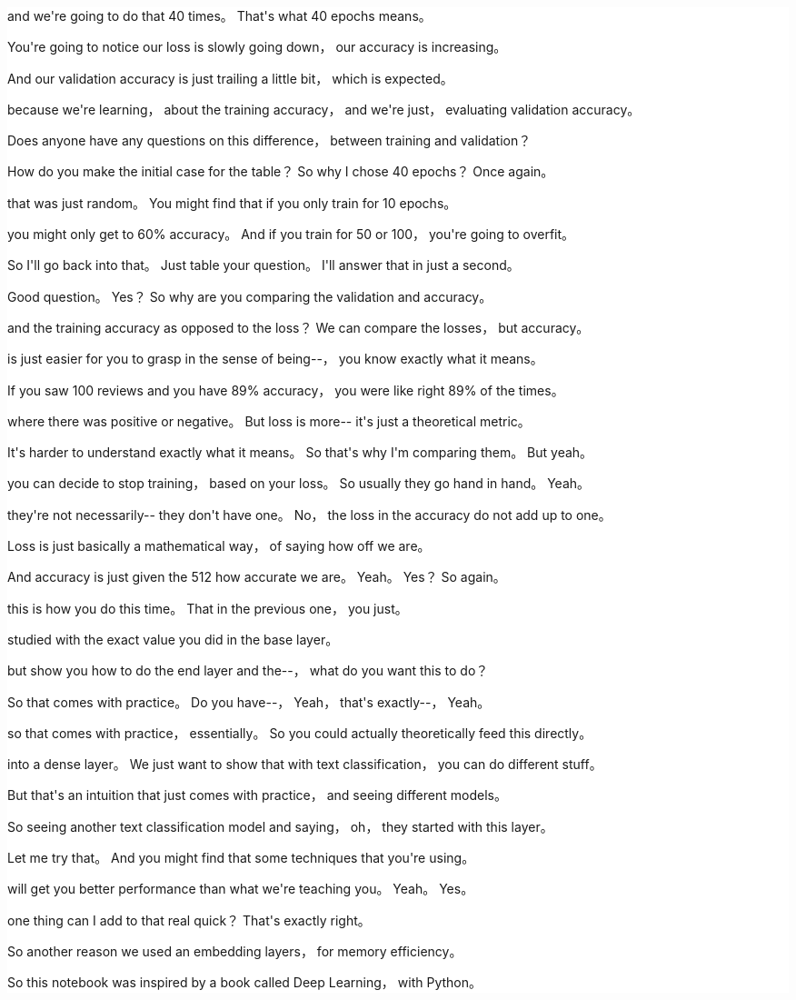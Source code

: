  and we're going to do that 40 times。 That's what 40 epochs means。

 You're going to notice our loss is slowly going down， our accuracy is increasing。

 And our validation accuracy is just trailing a little bit， which is expected。

 because we're learning， about the training accuracy， and we're just， evaluating validation accuracy。

 Does anyone have any questions on this difference， between training and validation？

 How do you make the initial case for the table？ So why I chose 40 epochs？ Once again。

 that was just random。 You might find that if you only train for 10 epochs。

 you might only get to 60% accuracy。 And if you train for 50 or 100， you're going to overfit。

 So I'll go back into that。 Just table your question。 I'll answer that in just a second。

 Good question。 Yes？ So why are you comparing the validation and accuracy。

 and the training accuracy as opposed to the loss？ We can compare the losses， but accuracy。

 is just easier for you to grasp in the sense of being--， you know exactly what it means。

 If you saw 100 reviews and you have 89% accuracy， you were like right 89% of the times。

 where there was positive or negative。 But loss is more-- it's just a theoretical metric。

 It's harder to understand exactly what it means。 So that's why I'm comparing them。 But yeah。

 you can decide to stop training， based on your loss。 So usually they go hand in hand。 Yeah。

 they're not necessarily-- they don't have one。 No， the loss in the accuracy do not add up to one。

 Loss is just basically a mathematical way， of saying how off we are。

 And accuracy is just given the 512 how accurate we are。 Yeah。 Yes？ So again。

 this is how you do this time。 That in the previous one， you just。

 studied with the exact value you did in the base layer。

 but show you how to do the end layer and the--， what do you want this to do？

 So that comes with practice。 Do you have--， Yeah， that's exactly--， Yeah。

 so that comes with practice， essentially。 So you could actually theoretically feed this directly。

 into a dense layer。 We just want to show that with text classification， you can do different stuff。

 But that's an intuition that just comes with practice， and seeing different models。

 So seeing another text classification model and saying， oh， they started with this layer。

 Let me try that。 And you might find that some techniques that you're using。

 will get you better performance than what we're teaching you。 Yeah。 Yes。

 one thing can I add to that real quick？ That's exactly right。

 So another reason we used an embedding layers， for memory efficiency。

 So this notebook was inspired by a book called Deep Learning， with Python。
